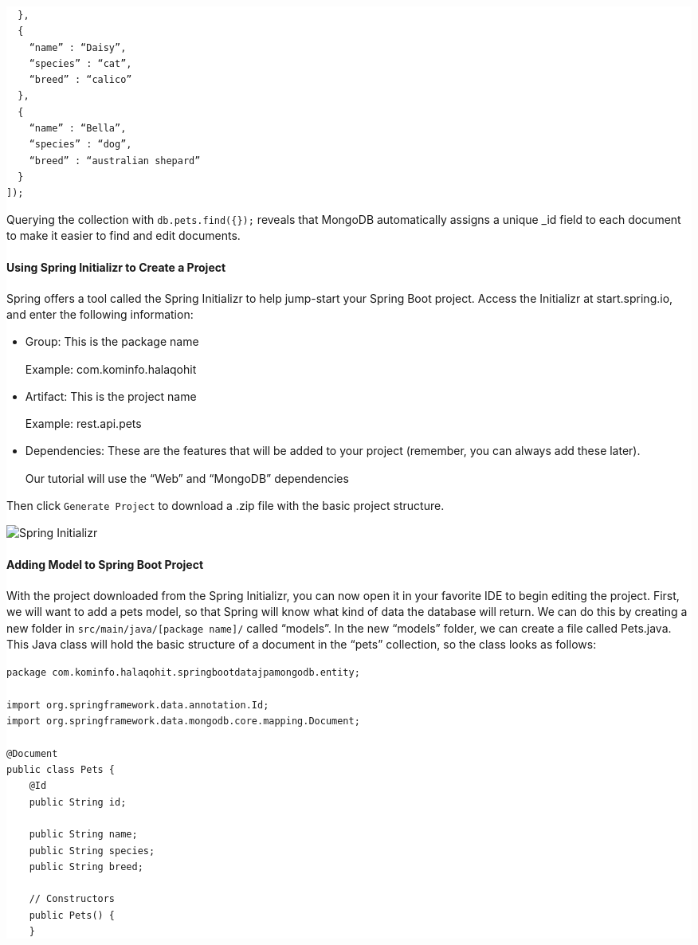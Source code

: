```
  },
  {
    “name” : “Daisy”,
    “species” : “cat”,
    “breed” : “calico”
  },
  {
    “name” : “Bella”,
    “species” : “dog”,
    “breed” : “australian shepard”
  }
]);
```
Querying the collection with `db.pets.find({});` reveals that MongoDB automatically assigns a unique _id field to each document to make it easier to find and edit documents.

#### Using Spring Initializr to Create a Project

Spring offers a tool called the Spring Initializr to help jump-start your Spring Boot project. Access the Initializr at start.spring.io, and enter the following information:

* Group: This is the package name

    Example: com.kominfo.halaqohit

* Artifact: This is the project name

    Example: rest.api.pets

* Dependencies: These are the features that will be added to your project (remember, you can always add these later).

    Our tutorial will use the “Web” and “MongoDB” dependencies

Then click `Generate Project` to download a .zip file with the basic project structure.

![Spring Initializr](img/start.png "Spring Initializr")

#### Adding Model to Spring Boot Project

With the project downloaded from the Spring Initializr, you can now open it in your favorite IDE to begin editing the project.
First, we will want to add a pets model, so that Spring will know what kind of data the database will return.
We can do this by creating a new folder in `src/main/java/[package name]/` called “models”. In the new “models” folder,
we can create a file called Pets.java. This Java class will hold the basic structure of a document in the “pets” collection,
so the class looks as follows:

```
package com.kominfo.halaqohit.springbootdatajpamongodb.entity;

import org.springframework.data.annotation.Id;
import org.springframework.data.mongodb.core.mapping.Document;

@Document
public class Pets {
    @Id
    public String id;

    public String name;
    public String species;
    public String breed;

    // Constructors
    public Pets() {
    }
```